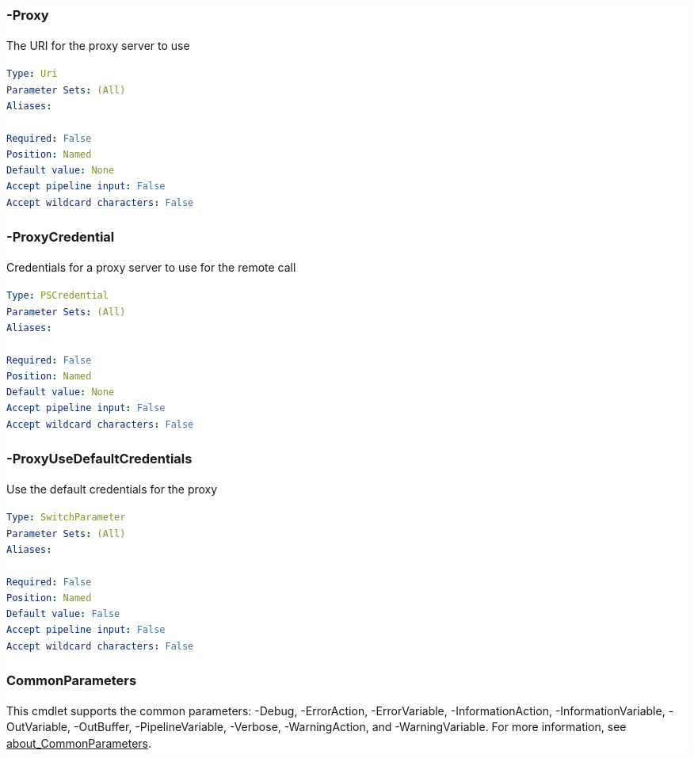 ### -Proxy

The URI for the proxy server to use

```yaml
Type: Uri
Parameter Sets: (All)
Aliases:

Required: False
Position: Named
Default value: None
Accept pipeline input: False
Accept wildcard characters: False
```

### -ProxyCredential

Credentials for a proxy server to use for the remote call

```yaml
Type: PSCredential
Parameter Sets: (All)
Aliases:

Required: False
Position: Named
Default value: None
Accept pipeline input: False
Accept wildcard characters: False
```

### -ProxyUseDefaultCredentials

Use the default credentials for the proxy

```yaml
Type: SwitchParameter
Parameter Sets: (All)
Aliases:

Required: False
Position: Named
Default value: False
Accept pipeline input: False
Accept wildcard characters: False
```

### CommonParameters

This cmdlet supports the common parameters: -Debug, -ErrorAction, -ErrorVariable, -InformationAction, -InformationVariable, -OutVariable, -OutBuffer, -PipelineVariable, -Verbose, -WarningAction, and -WarningVariable. For more information, see [about_CommonParameters](http://go.microsoft.com/fwlink/?LinkID=113216).
